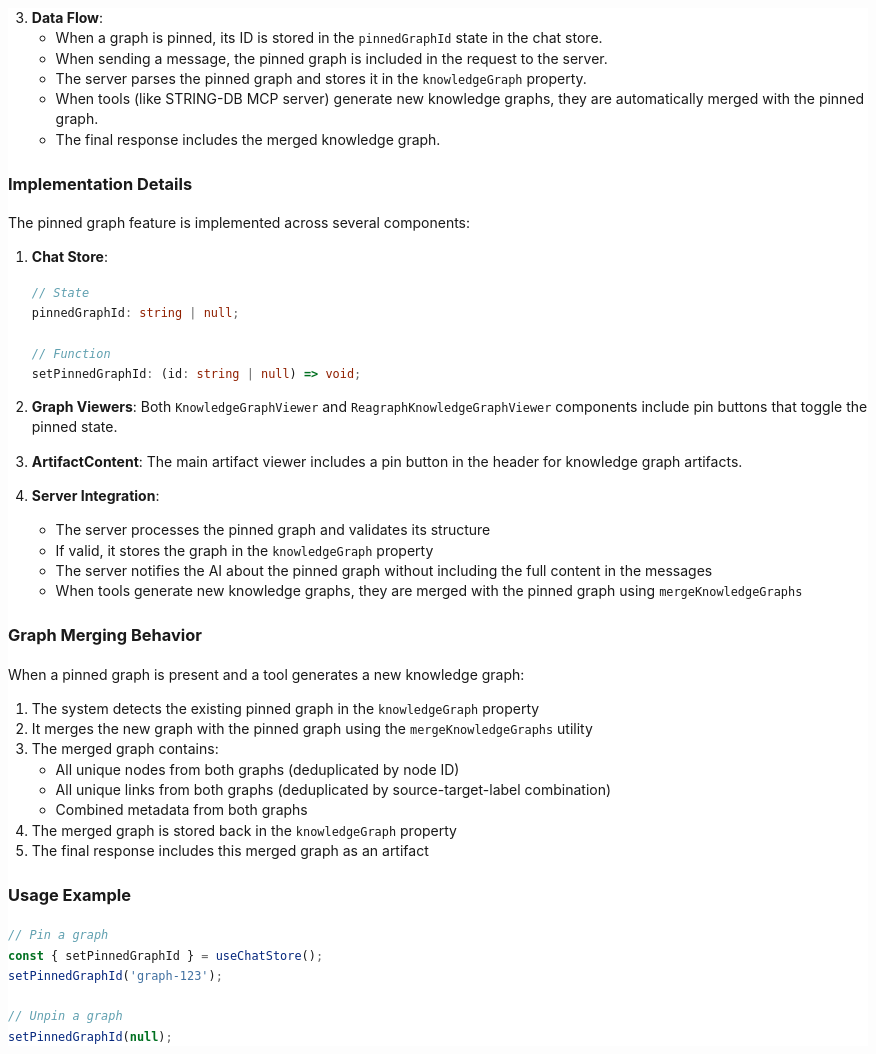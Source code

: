 3. **Data Flow**: 
   - When a graph is pinned, its ID is stored in the `pinnedGraphId` state in the chat store.
   - When sending a message, the pinned graph is included in the request to the server.
   - The server parses the pinned graph and stores it in the `knowledgeGraph` property.
   - When tools (like STRING-DB MCP server) generate new knowledge graphs, they are automatically merged with the pinned graph.
   - The final response includes the merged knowledge graph.

### Implementation Details

The pinned graph feature is implemented across several components:

1. **Chat Store**: 
   ```typescript
   // State
   pinnedGraphId: string | null;
   
   // Function
   setPinnedGraphId: (id: string | null) => void;
   ```

2. **Graph Viewers**: Both `KnowledgeGraphViewer` and `ReagraphKnowledgeGraphViewer` components include pin buttons that toggle the pinned state.

3. **ArtifactContent**: The main artifact viewer includes a pin button in the header for knowledge graph artifacts.

4. **Server Integration**: 
   - The server processes the pinned graph and validates its structure
   - If valid, it stores the graph in the `knowledgeGraph` property
   - The server notifies the AI about the pinned graph without including the full content in the messages
   - When tools generate new knowledge graphs, they are merged with the pinned graph using `mergeKnowledgeGraphs`

### Graph Merging Behavior

When a pinned graph is present and a tool generates a new knowledge graph:

1. The system detects the existing pinned graph in the `knowledgeGraph` property
2. It merges the new graph with the pinned graph using the `mergeKnowledgeGraphs` utility
3. The merged graph contains:
   - All unique nodes from both graphs (deduplicated by node ID)
   - All unique links from both graphs (deduplicated by source-target-label combination)
   - Combined metadata from both graphs
4. The merged graph is stored back in the `knowledgeGraph` property
5. The final response includes this merged graph as an artifact

### Usage Example

```typescript
// Pin a graph
const { setPinnedGraphId } = useChatStore();
setPinnedGraphId('graph-123');

// Unpin a graph
setPinnedGraphId(null);
```
